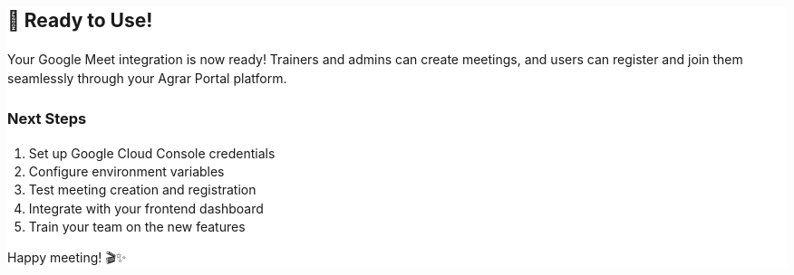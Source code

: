 ## 🎉 Ready to Use!

Your Google Meet integration is now ready! Trainers and admins can create meetings, and users can register and join them seamlessly through your Agrar Portal platform.

### Next Steps
1. Set up Google Cloud Console credentials
2. Configure environment variables
3. Test meeting creation and registration
4. Integrate with your frontend dashboard
5. Train your team on the new features

Happy meeting! 🎬✨
